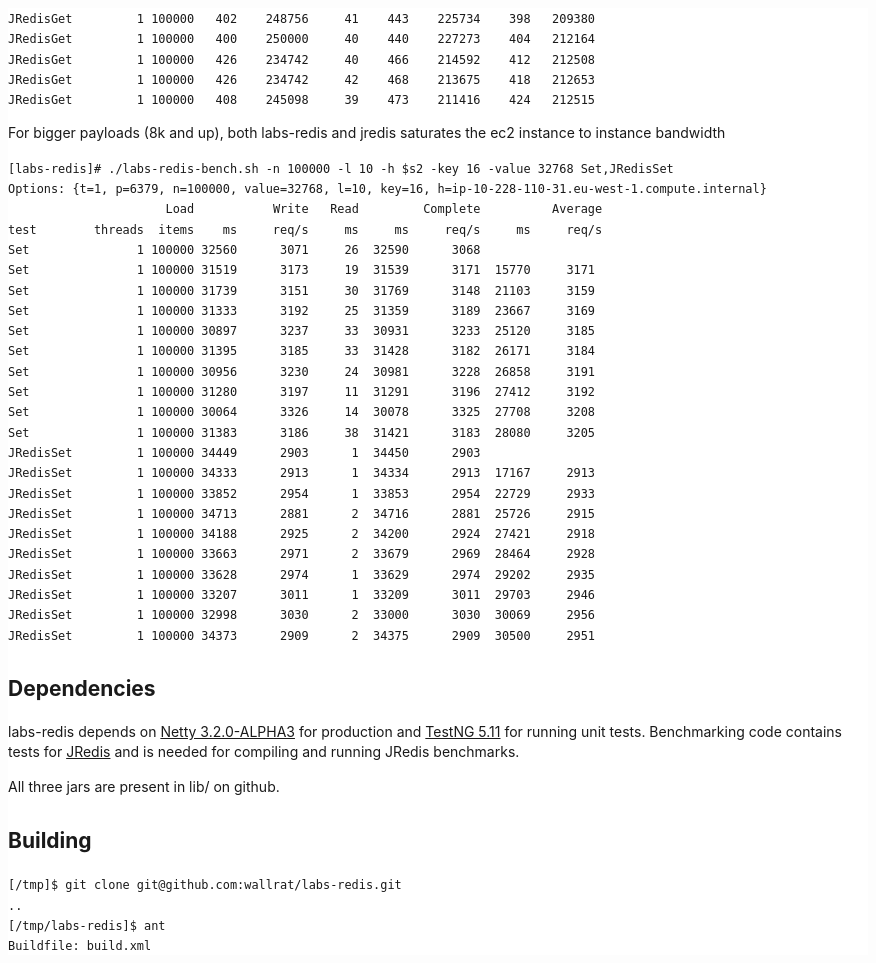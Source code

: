     JRedisGet         1 100000   402    248756     41    443    225734    398   209380
    JRedisGet         1 100000   400    250000     40    440    227273    404   212164
    JRedisGet         1 100000   426    234742     40    466    214592    412   212508
    JRedisGet         1 100000   426    234742     42    468    213675    418   212653
    JRedisGet         1 100000   408    245098     39    473    211416    424   212515

For bigger payloads (8k and up), both labs-redis and jredis saturates the ec2 instance to instance bandwidth

    [labs-redis]# ./labs-redis-bench.sh -n 100000 -l 10 -h $s2 -key 16 -value 32768 Set,JRedisSet
    Options: {t=1, p=6379, n=100000, value=32768, l=10, key=16, h=ip-10-228-110-31.eu-west-1.compute.internal}
                          Load           Write   Read         Complete          Average
    test        threads  items    ms     req/s     ms     ms     req/s     ms     req/s
    Set               1 100000 32560      3071     26  32590      3068
    Set               1 100000 31519      3173     19  31539      3171  15770     3171
    Set               1 100000 31739      3151     30  31769      3148  21103     3159
    Set               1 100000 31333      3192     25  31359      3189  23667     3169
    Set               1 100000 30897      3237     33  30931      3233  25120     3185
    Set               1 100000 31395      3185     33  31428      3182  26171     3184
    Set               1 100000 30956      3230     24  30981      3228  26858     3191
    Set               1 100000 31280      3197     11  31291      3196  27412     3192
    Set               1 100000 30064      3326     14  30078      3325  27708     3208
    Set               1 100000 31383      3186     38  31421      3183  28080     3205
    JRedisSet         1 100000 34449      2903      1  34450      2903
    JRedisSet         1 100000 34333      2913      1  34334      2913  17167     2913
    JRedisSet         1 100000 33852      2954      1  33853      2954  22729     2933
    JRedisSet         1 100000 34713      2881      2  34716      2881  25726     2915
    JRedisSet         1 100000 34188      2925      2  34200      2924  27421     2918
    JRedisSet         1 100000 33663      2971      2  33679      2969  28464     2928
    JRedisSet         1 100000 33628      2974      1  33629      2974  29202     2935
    JRedisSet         1 100000 33207      3011      1  33209      3011  29703     2946
    JRedisSet         1 100000 32998      3030      2  33000      3030  30069     2956
    JRedisSet         1 100000 34373      2909      2  34375      2909  30500     2951



Dependencies
------------

labs-redis depends on [Netty 3.2.0-ALPHA3][1] for production and [TestNG 5.11][2] for running unit tests.
Benchmarking code contains tests for [JRedis][3] and is needed for compiling and running JRedis benchmarks.

All three jars are present in lib/ on github.


Building
--------

    [/tmp]$ git clone git@github.com:wallrat/labs-redis.git
    ..
    [/tmp/labs-redis]$ ant
    Buildfile: build.xml


[0]: http://code.google.com/p/redis/
[1]: https://www.jboss.org/netty
[2]: http://testng.org/doc/download.html
[3]: http://code.google.com/p/jredis/